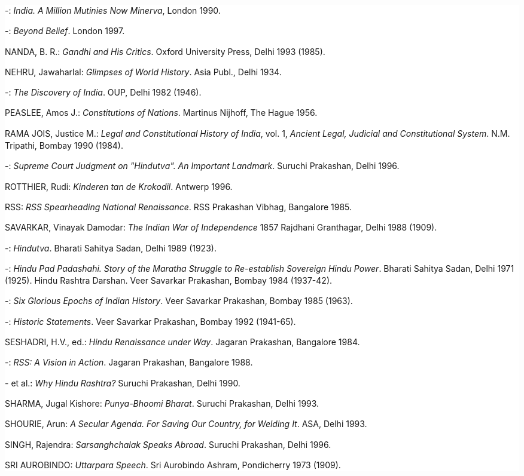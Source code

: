 -: *India.  A Million Mutinies Now Minerva*, London 1990.

-: *Beyond Belief*. London 1997.

NANDA, B. R.: *Gandhi and His Critics*.  Oxford University Press, Delhi
1993 (1985).

NEHRU, Jawaharlal: *Glimpses of World History*.  Asia Publ., Delhi
1934. 

-: *The Discovery of India*.  OUP, Delhi 1982 (1946).

PEASLEE, Amos J.: *Constitutions of Nations*.  Martinus Nijhoff, The
Hague 1956.

RAMA JOIS, Justice M.: *Legal and Constitutional History of India*, vol.
1, *Ancient Legal, Judicial and Constitutional System*.  N.M. Tripathi,
Bombay 1990 (1984).

-: *Supreme Court Judgment on "Hindutva".  An Important Landmark*.
Suruchi Prakashan, Delhi 1996.

ROTTHIER, Rudi: *Kinderen tan de Krokodil*.  Antwerp 1996.

RSS: *RSS Spearheading National Renaissance*.  RSS Prakashan Vibhag,
Bangalore 1985.

SAVARKAR, Vinayak Damodar: *The Indian War of Independence* 1857
Rajdhani Granthagar, Delhi 1988 (1909).

-: *Hindutva*.  Bharati Sahitya Sadan, Delhi 1989 (1923).

-: *Hindu Pad Padashahi.  Story of the Maratha Struggle to Re-establish
Sovereign Hindu Power*.  Bharati Sahitya Sadan, Delhi 1971 (1925). Hindu
Rashtra Darshan.  Veer Savarkar Prakashan, Bombay 1984 (1937-42).

-: *Six Glorious Epochs of Indian History*.  Veer Savarkar Prakashan,
Bombay 1985 (1963).

-: *Historic Statements*.  Veer Savarkar Prakashan, Bombay 1992
(1941-65). 

SESHADRI, H.V., ed.: *Hindu Renaissance under Way*. Jagaran Prakashan,
Bangalore 1984.

-: *RSS: A Vision in Action*. Jagaran Prakashan, Bangalore 1988.

\- et al.: *Why Hindu Rashtra?*  Suruchi Prakashan, Delhi 1990.

SHARMA, Jugal Kishore: *Punya-Bhoomi Bharat*.  Suruchi Prakashan, Delhi
1993.

SHOURIE, Arun: *A Secular Agenda.  For Saving Our Country, for Welding
It*. ASA, Delhi 1993.

SINGH, Rajendra: *Sarsanghchalak Speaks Abroad*.  Suruchi Prakashan,
Delhi 1996.

SRI AUROBINDO: *Uttarpara Speech*.  Sri Aurobindo Ashram, Pondicherry
1973 (1909).
